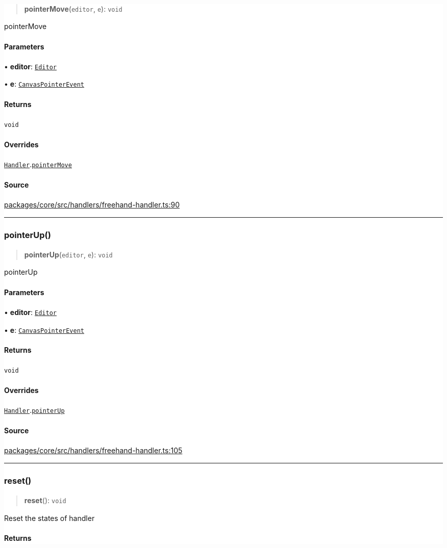 > **pointerMove**(`editor`, `e`): `void`

pointerMove

#### Parameters

• **editor**: [`Editor`](/api-core/classes/editor/)

• **e**: [`CanvasPointerEvent`](/api-core/classes/canvaspointerevent/)

#### Returns

`void`

#### Overrides

[`Handler`](/api-core/classes/handler/).[`pointerMove`](/api-core/classes/handler/#pointermove)

#### Source

[packages/core/src/handlers/freehand-handler.ts:90](https://github.com/dgmjs/dgmjs/blob/main/packages/core/src/handlers/freehand-handler.ts#L90)

***

### pointerUp()

> **pointerUp**(`editor`, `e`): `void`

pointerUp

#### Parameters

• **editor**: [`Editor`](/api-core/classes/editor/)

• **e**: [`CanvasPointerEvent`](/api-core/classes/canvaspointerevent/)

#### Returns

`void`

#### Overrides

[`Handler`](/api-core/classes/handler/).[`pointerUp`](/api-core/classes/handler/#pointerup)

#### Source

[packages/core/src/handlers/freehand-handler.ts:105](https://github.com/dgmjs/dgmjs/blob/main/packages/core/src/handlers/freehand-handler.ts#L105)

***

### reset()

> **reset**(): `void`

Reset the states of handler

#### Returns

